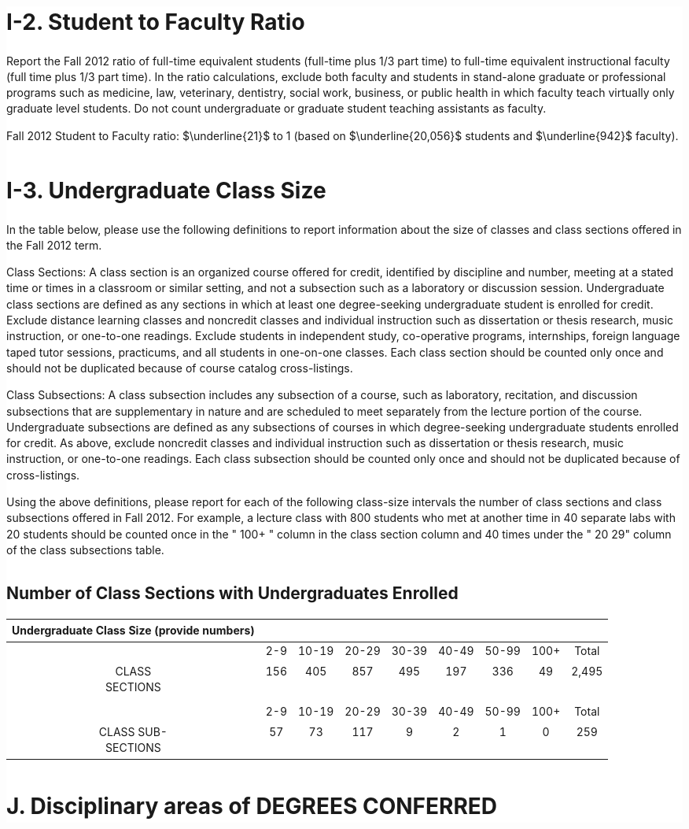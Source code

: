 # I-2. Student to Faculty Ratio 

Report the Fall 2012 ratio of full-time equivalent students (full-time plus $1 / 3$ part time) to full-time equivalent instructional faculty (full time plus $1 / 3$ part time). In the ratio calculations, exclude both faculty and students in stand-alone graduate or professional programs such as medicine, law, veterinary, dentistry, social work, business, or public health in which faculty teach virtually only graduate level students. Do not count undergraduate or graduate student teaching assistants as faculty.

Fall 2012 Student to Faculty ratio: $\underline{21}$ to 1 (based on $\underline{20,056}$ students and $\underline{942}$ faculty).
# I-3. Undergraduate Class Size 

In the table below, please use the following definitions to report information about the size of classes and class sections offered in the Fall 2012 term.

Class Sections: A class section is an organized course offered for credit, identified by discipline and number, meeting at a stated time or times in a classroom or similar setting, and not a subsection such as a laboratory or discussion session. Undergraduate class sections are defined as any sections in which at least one degree-seeking undergraduate student is enrolled for credit. Exclude distance learning classes and noncredit classes and individual instruction such as dissertation or thesis research, music instruction, or one-to-one readings. Exclude students in independent study, co-operative programs, internships, foreign language taped tutor sessions, practicums, and all students in one-on-one classes. Each class section should be counted only once and should not be duplicated because of course catalog cross-listings.

Class Subsections: A class subsection includes any subsection of a course, such as laboratory, recitation, and discussion subsections that are supplementary in nature and are scheduled to meet separately from the lecture portion of the course. Undergraduate subsections are defined as any subsections of courses in which degree-seeking undergraduate students enrolled for credit. As above, exclude noncredit classes and individual instruction such as dissertation or thesis research, music instruction, or one-to-one readings. Each class subsection should be counted only once and should not be duplicated because of cross-listings.

Using the above definitions, please report for each of the following class-size intervals the number of class sections and class subsections offered in Fall 2012. For example, a lecture class with 800 students who met at another time in 40 separate labs with 20 students should be counted once in the " $100+$ " column in the class section column and 40 times under the " 20 29" column of the class subsections table.

## Number of Class Sections with Undergraduates Enrolled

| Undergraduate Class Size (provide numbers) |  |  |  |  |  |  |  |  |
| :--: | :--: | :--: | :--: | :--: | :--: | :--: | :--: | :--: |
|  | 2-9 | 10-19 | 20-29 | 30-39 | 40-49 | 50-99 | 100+ | Total |
| CLASS <br> SECTIONS | 156 | 405 | 857 | 495 | 197 | 336 | 49 | 2,495 |
|  |  |  |  |  |  |  |  |  |
|  | 2-9 | 10-19 | 20-29 | 30-39 | 40-49 | 50-99 | 100+ | Total |
| CLASS SUB- <br> SECTIONS | 57 | 73 | 117 | 9 | 2 | 1 | 0 | 259 |
# J. Disciplinary areas of DEGREES CONFERRED 
